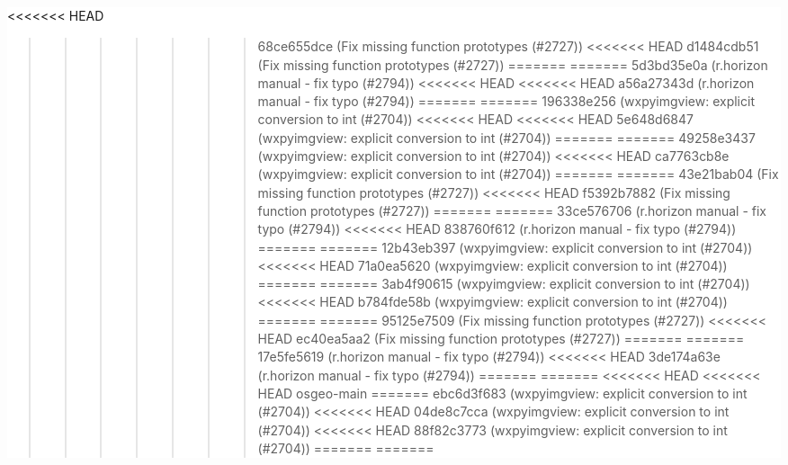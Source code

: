 <<<<<<< HEAD
>>>>>>> 68ce655dce (Fix missing function prototypes (#2727))
<<<<<<< HEAD
>>>>>>> d1484cdb51 (Fix missing function prototypes (#2727))
=======
=======
>>>>>>> 5d3bd35e0a (r.horizon manual - fix typo (#2794))
<<<<<<< HEAD
<<<<<<< HEAD
>>>>>>> a56a27343d (r.horizon manual - fix typo (#2794))
=======
=======
>>>>>>> 196338e256 (wxpyimgview: explicit conversion to int (#2704))
<<<<<<< HEAD
<<<<<<< HEAD
>>>>>>> 5e648d6847 (wxpyimgview: explicit conversion to int (#2704))
=======
=======
>>>>>>> 49258e3437 (wxpyimgview: explicit conversion to int (#2704))
<<<<<<< HEAD
>>>>>>> ca7763cb8e (wxpyimgview: explicit conversion to int (#2704))
=======
=======
>>>>>>> 43e21bab04 (Fix missing function prototypes (#2727))
<<<<<<< HEAD
>>>>>>> f5392b7882 (Fix missing function prototypes (#2727))
=======
=======
>>>>>>> 33ce576706 (r.horizon manual - fix typo (#2794))
<<<<<<< HEAD
>>>>>>> 838760f612 (r.horizon manual - fix typo (#2794))
=======
=======
>>>>>>> 12b43eb397 (wxpyimgview: explicit conversion to int (#2704))
<<<<<<< HEAD
>>>>>>> 71a0ea5620 (wxpyimgview: explicit conversion to int (#2704))
=======
=======
>>>>>>> 3ab4f90615 (wxpyimgview: explicit conversion to int (#2704))
<<<<<<< HEAD
>>>>>>> b784fde58b (wxpyimgview: explicit conversion to int (#2704))
=======
=======
>>>>>>> 95125e7509 (Fix missing function prototypes (#2727))
<<<<<<< HEAD
>>>>>>> ec40ea5aa2 (Fix missing function prototypes (#2727))
=======
=======
>>>>>>> 17e5fe5619 (r.horizon manual - fix typo (#2794))
<<<<<<< HEAD
>>>>>>> 3de174a63e (r.horizon manual - fix typo (#2794))
=======
=======
<<<<<<< HEAD
<<<<<<< HEAD
>>>>>>> osgeo-main
=======
>>>>>>> ebc6d3f683 (wxpyimgview: explicit conversion to int (#2704))
<<<<<<< HEAD
>>>>>>> 04de8c7cca (wxpyimgview: explicit conversion to int (#2704))
<<<<<<< HEAD
>>>>>>> 88f82c3773 (wxpyimgview: explicit conversion to int (#2704))
=======
=======